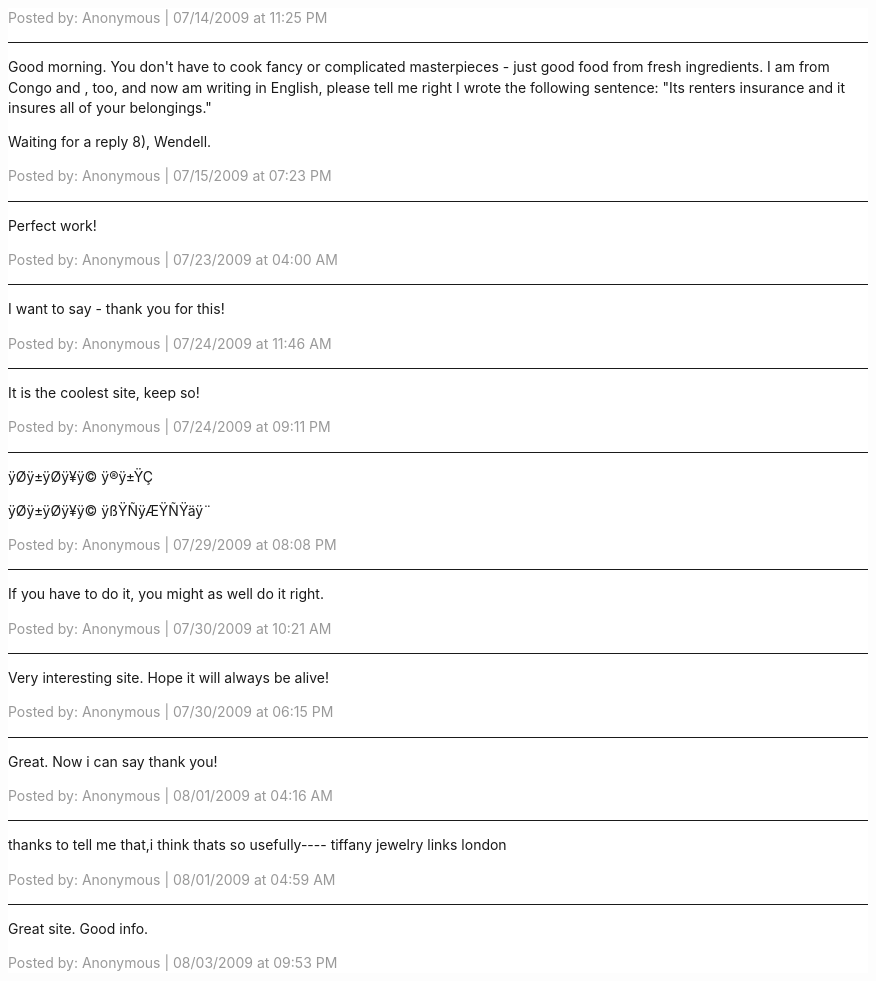<span style="color:#999">Posted by: Anonymous | 07/14/2009 at 11:25 PM</span>

---

Good morning. You don't have to cook fancy or complicated masterpieces - just good food from fresh ingredients.
I am from Congo and , too, and now am writing in English, please tell me right I wrote the following sentence: "Its renters insurance and it insures all of your belongings."

Waiting for a reply 8), Wendell.

<span style="color:#999">Posted by: Anonymous | 07/15/2009 at 07:23 PM</span>

---

Perfect work!

<span style="color:#999">Posted by: Anonymous | 07/23/2009 at 04:00 AM</span>

---

I want to say - thank you for this!

<span style="color:#999">Posted by: Anonymous | 07/24/2009 at 11:46 AM</span>

---

It is the coolest site, keep so!

<span style="color:#999">Posted by: Anonymous | 07/24/2009 at 09:11 PM</span>

---

ÿØÿ±ÿØÿ¥ÿ© ÿ®ÿ±ŸÇ 


ÿØÿ±ÿØÿ¥ÿ© ÿßŸÑÿÆŸÑŸäÿ¨

<span style="color:#999">Posted by: Anonymous | 07/29/2009 at 08:08 PM</span>

---

If you have to do it, you might as well do it right.

<span style="color:#999">Posted by: Anonymous | 07/30/2009 at 10:21 AM</span>

---

Very interesting site. Hope it will always be alive!

<span style="color:#999">Posted by: Anonymous | 07/30/2009 at 06:15 PM</span>

---

Great. Now i can say thank you!

<span style="color:#999">Posted by: Anonymous | 08/01/2009 at 04:16 AM</span>

---

thanks to tell me that,i think thats so usefully----
tiffany jewelry 
links london

<span style="color:#999">Posted by: Anonymous | 08/01/2009 at 04:59 AM</span>

---

Great site. Good info.

<span style="color:#999">Posted by: Anonymous | 08/03/2009 at 09:53 PM</span>